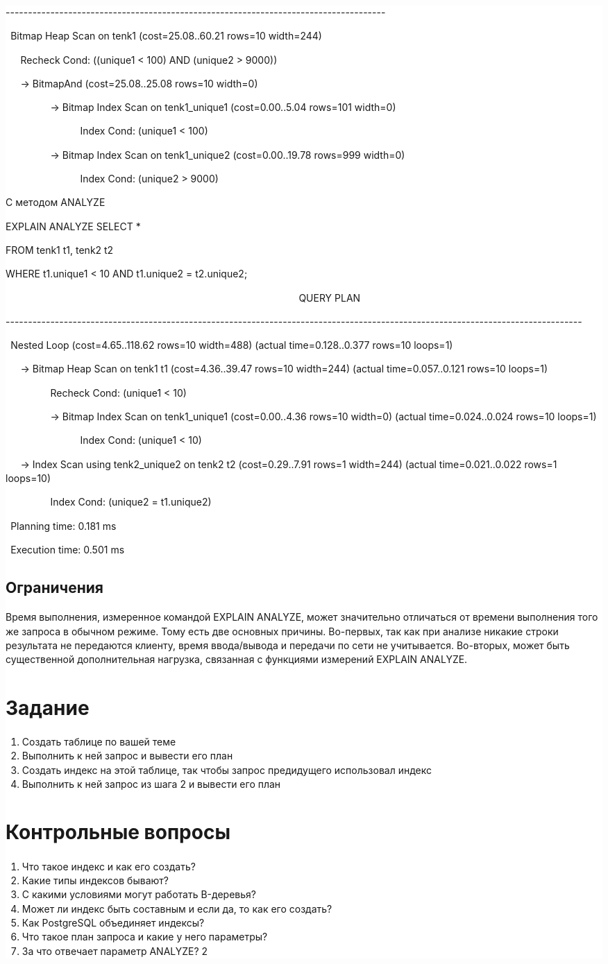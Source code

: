 \-------------------------------------------------------------------------------------

` `Bitmap Heap Scan on tenk1  (cost=25.08..60.21 rows=10 width=244)

`   `Recheck Cond: ((unique1 < 100) AND (unique2 > 9000))

`   `->  BitmapAnd  (cost=25.08..25.08 rows=10 width=0)

`         `->  Bitmap Index Scan on tenk1\_unique1  (cost=0.00..5.04 rows=101 width=0)

`               `Index Cond: (unique1 < 100)

`         `->  Bitmap Index Scan on tenk1\_unique2  (cost=0.00..19.78 rows=999 width=0)

`               `Index Cond: (unique2 > 9000)

С методом ANALYZE

EXPLAIN ANALYZE SELECT \*

FROM tenk1 t1, tenk2 t2

WHERE t1.unique1 < 10 AND t1.unique2 = t2.unique2;

`                                                           `QUERY PLAN

\---------------------------------------------------------------------------------------------------------------------------------

` `Nested Loop  (cost=4.65..118.62 rows=10 width=488) (actual time=0.128..0.377 rows=10 loops=1)

`   `->  Bitmap Heap Scan on tenk1 t1  (cost=4.36..39.47 rows=10 width=244) (actual time=0.057..0.121 rows=10 loops=1)

`         `Recheck Cond: (unique1 < 10)

`         `->  Bitmap Index Scan on tenk1\_unique1  (cost=0.00..4.36 rows=10 width=0) (actual time=0.024..0.024 rows=10 loops=1)

`               `Index Cond: (unique1 < 10)

`   `->  Index Scan using tenk2\_unique2 on tenk2 t2  (cost=0.29..7.91 rows=1 width=244) (actual time=0.021..0.022 rows=1 loops=10)

`         `Index Cond: (unique2 = t1.unique2)

` `Planning time: 0.181 ms

` `Execution time: 0.501 ms

## **Ограничения**
Время выполнения, измеренное командой EXPLAIN ANALYZE, может значительно отличаться от времени выполнения того же запроса в обычном режиме. Тому есть две основных причины. Во-первых, так как при анализе никакие строки результата не передаются клиенту, время ввода/вывода и передачи по сети не учитывается. Во-вторых, может быть существенной дополнительная нагрузка, связанная с функциями измерений EXPLAIN ANALYZE.
# **Задание**
1. Создать таблице по вашей теме
1. Выполнить к ней запрос и вывести его план
1. Создать индекс на этой таблице, так чтобы запрос предидущего использовал индекс
1. Выполнить к ней запрос из шага 2 и вывести его план
# **Контрольные вопросы**
1. Что такое индекс и как его создать?
1. Какие типы индексов бывают?
1. С какими условиями могут работать B-деревья?
1. Может ли индекс быть составным и если да, то как его создать?
1. Как PostgreSQL объединяет индексы?
1. Что такое план запроса и какие у него параметры?
1. За что отвечает параметр ANALYZE?
2